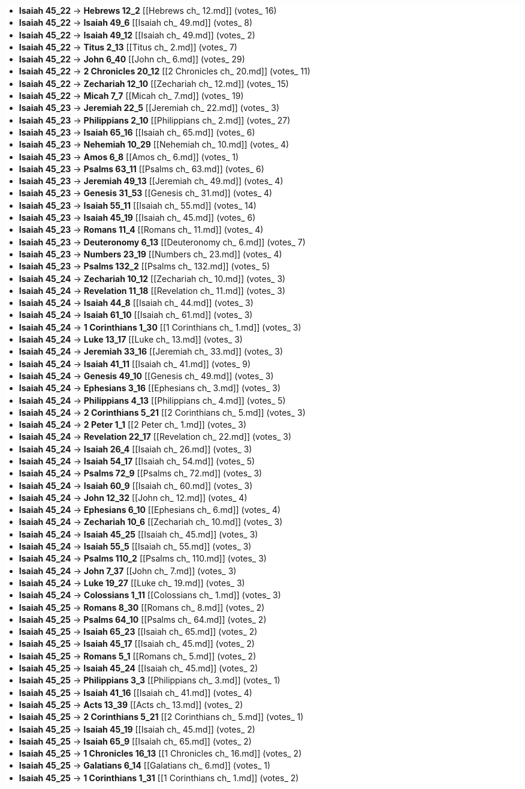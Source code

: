 - **Isaiah 45_22** → **Hebrews 12_2** [[Hebrews ch_ 12.md]] (votes_ 16)
- **Isaiah 45_22** → **Isaiah 49_6** [[Isaiah ch_ 49.md]] (votes_ 8)
- **Isaiah 45_22** → **Isaiah 49_12** [[Isaiah ch_ 49.md]] (votes_ 2)
- **Isaiah 45_22** → **Titus 2_13** [[Titus ch_ 2.md]] (votes_ 7)
- **Isaiah 45_22** → **John 6_40** [[John ch_ 6.md]] (votes_ 29)
- **Isaiah 45_22** → **2 Chronicles 20_12** [[2 Chronicles ch_ 20.md]] (votes_ 11)
- **Isaiah 45_22** → **Zechariah 12_10** [[Zechariah ch_ 12.md]] (votes_ 15)
- **Isaiah 45_22** → **Micah 7_7** [[Micah ch_ 7.md]] (votes_ 19)
- **Isaiah 45_23** → **Jeremiah 22_5** [[Jeremiah ch_ 22.md]] (votes_ 3)
- **Isaiah 45_23** → **Philippians 2_10** [[Philippians ch_ 2.md]] (votes_ 27)
- **Isaiah 45_23** → **Isaiah 65_16** [[Isaiah ch_ 65.md]] (votes_ 6)
- **Isaiah 45_23** → **Nehemiah 10_29** [[Nehemiah ch_ 10.md]] (votes_ 4)
- **Isaiah 45_23** → **Amos 6_8** [[Amos ch_ 6.md]] (votes_ 1)
- **Isaiah 45_23** → **Psalms 63_11** [[Psalms ch_ 63.md]] (votes_ 6)
- **Isaiah 45_23** → **Jeremiah 49_13** [[Jeremiah ch_ 49.md]] (votes_ 4)
- **Isaiah 45_23** → **Genesis 31_53** [[Genesis ch_ 31.md]] (votes_ 4)
- **Isaiah 45_23** → **Isaiah 55_11** [[Isaiah ch_ 55.md]] (votes_ 14)
- **Isaiah 45_23** → **Isaiah 45_19** [[Isaiah ch_ 45.md]] (votes_ 6)
- **Isaiah 45_23** → **Romans 11_4** [[Romans ch_ 11.md]] (votes_ 4)
- **Isaiah 45_23** → **Deuteronomy 6_13** [[Deuteronomy ch_ 6.md]] (votes_ 7)
- **Isaiah 45_23** → **Numbers 23_19** [[Numbers ch_ 23.md]] (votes_ 4)
- **Isaiah 45_23** → **Psalms 132_2** [[Psalms ch_ 132.md]] (votes_ 5)
- **Isaiah 45_24** → **Zechariah 10_12** [[Zechariah ch_ 10.md]] (votes_ 3)
- **Isaiah 45_24** → **Revelation 11_18** [[Revelation ch_ 11.md]] (votes_ 3)
- **Isaiah 45_24** → **Isaiah 44_8** [[Isaiah ch_ 44.md]] (votes_ 3)
- **Isaiah 45_24** → **Isaiah 61_10** [[Isaiah ch_ 61.md]] (votes_ 3)
- **Isaiah 45_24** → **1 Corinthians 1_30** [[1 Corinthians ch_ 1.md]] (votes_ 3)
- **Isaiah 45_24** → **Luke 13_17** [[Luke ch_ 13.md]] (votes_ 3)
- **Isaiah 45_24** → **Jeremiah 33_16** [[Jeremiah ch_ 33.md]] (votes_ 3)
- **Isaiah 45_24** → **Isaiah 41_11** [[Isaiah ch_ 41.md]] (votes_ 9)
- **Isaiah 45_24** → **Genesis 49_10** [[Genesis ch_ 49.md]] (votes_ 3)
- **Isaiah 45_24** → **Ephesians 3_16** [[Ephesians ch_ 3.md]] (votes_ 3)
- **Isaiah 45_24** → **Philippians 4_13** [[Philippians ch_ 4.md]] (votes_ 5)
- **Isaiah 45_24** → **2 Corinthians 5_21** [[2 Corinthians ch_ 5.md]] (votes_ 3)
- **Isaiah 45_24** → **2 Peter 1_1** [[2 Peter ch_ 1.md]] (votes_ 3)
- **Isaiah 45_24** → **Revelation 22_17** [[Revelation ch_ 22.md]] (votes_ 3)
- **Isaiah 45_24** → **Isaiah 26_4** [[Isaiah ch_ 26.md]] (votes_ 3)
- **Isaiah 45_24** → **Isaiah 54_17** [[Isaiah ch_ 54.md]] (votes_ 5)
- **Isaiah 45_24** → **Psalms 72_9** [[Psalms ch_ 72.md]] (votes_ 3)
- **Isaiah 45_24** → **Isaiah 60_9** [[Isaiah ch_ 60.md]] (votes_ 3)
- **Isaiah 45_24** → **John 12_32** [[John ch_ 12.md]] (votes_ 4)
- **Isaiah 45_24** → **Ephesians 6_10** [[Ephesians ch_ 6.md]] (votes_ 4)
- **Isaiah 45_24** → **Zechariah 10_6** [[Zechariah ch_ 10.md]] (votes_ 3)
- **Isaiah 45_24** → **Isaiah 45_25** [[Isaiah ch_ 45.md]] (votes_ 3)
- **Isaiah 45_24** → **Isaiah 55_5** [[Isaiah ch_ 55.md]] (votes_ 3)
- **Isaiah 45_24** → **Psalms 110_2** [[Psalms ch_ 110.md]] (votes_ 3)
- **Isaiah 45_24** → **John 7_37** [[John ch_ 7.md]] (votes_ 3)
- **Isaiah 45_24** → **Luke 19_27** [[Luke ch_ 19.md]] (votes_ 3)
- **Isaiah 45_24** → **Colossians 1_11** [[Colossians ch_ 1.md]] (votes_ 3)
- **Isaiah 45_25** → **Romans 8_30** [[Romans ch_ 8.md]] (votes_ 2)
- **Isaiah 45_25** → **Psalms 64_10** [[Psalms ch_ 64.md]] (votes_ 2)
- **Isaiah 45_25** → **Isaiah 65_23** [[Isaiah ch_ 65.md]] (votes_ 2)
- **Isaiah 45_25** → **Isaiah 45_17** [[Isaiah ch_ 45.md]] (votes_ 2)
- **Isaiah 45_25** → **Romans 5_1** [[Romans ch_ 5.md]] (votes_ 2)
- **Isaiah 45_25** → **Isaiah 45_24** [[Isaiah ch_ 45.md]] (votes_ 2)
- **Isaiah 45_25** → **Philippians 3_3** [[Philippians ch_ 3.md]] (votes_ 1)
- **Isaiah 45_25** → **Isaiah 41_16** [[Isaiah ch_ 41.md]] (votes_ 4)
- **Isaiah 45_25** → **Acts 13_39** [[Acts ch_ 13.md]] (votes_ 2)
- **Isaiah 45_25** → **2 Corinthians 5_21** [[2 Corinthians ch_ 5.md]] (votes_ 1)
- **Isaiah 45_25** → **Isaiah 45_19** [[Isaiah ch_ 45.md]] (votes_ 2)
- **Isaiah 45_25** → **Isaiah 65_9** [[Isaiah ch_ 65.md]] (votes_ 2)
- **Isaiah 45_25** → **1 Chronicles 16_13** [[1 Chronicles ch_ 16.md]] (votes_ 2)
- **Isaiah 45_25** → **Galatians 6_14** [[Galatians ch_ 6.md]] (votes_ 1)
- **Isaiah 45_25** → **1 Corinthians 1_31** [[1 Corinthians ch_ 1.md]] (votes_ 2)